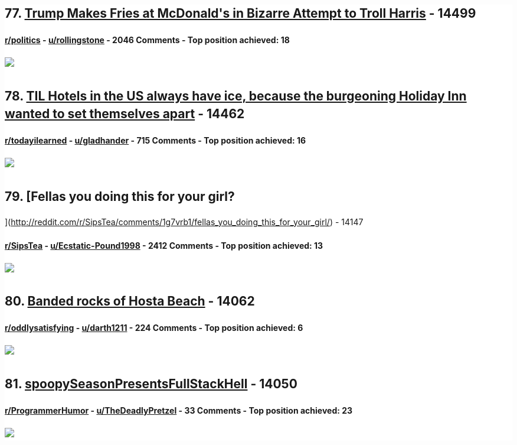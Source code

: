 ## 77. [Trump Makes Fries at McDonald's in Bizarre Attempt to Troll Harris](http://reddit.com/r/politics/comments/1g85gbt/trump_makes_fries_at_mcdonalds_in_bizarre_attempt/) - 14499
#### [r/politics](http://reddit.com/r/politics) - [u/rollingstone](http://reddit.com/u/rollingstone) - 2046 Comments - Top position achieved: 18

<a href="https://www.rollingstone.com/politics/politics-news/trump-mcdonalds-troll-harris-1235138509/"><img src="https://b.thumbs.redditmedia.com/NtD5t8EuQYvXOWkSM_bDRtQKJ2jiRns8J3N0eXr27Zc.jpg"></img></a>

## 78. [TIL Hotels in the US always have ice, because the burgeoning Holiday Inn wanted to set themselves apart](http://reddit.com/r/todayilearned/comments/1g7xrp1/til_hotels_in_the_us_always_have_ice_because_the/) - 14462
#### [r/todayilearned](http://reddit.com/r/todayilearned) - [u/gladhander](http://reddit.com/u/gladhander) - 715 Comments - Top position achieved: 16

<a href="https://www.mentalfloss.com/article/618837/surprising-reason-hotels-have-ice-machines"><img src="https://b.thumbs.redditmedia.com/sSLae9wCfJn4e9GvlPuxff7RG4q1-onUEuQ5C7Fu2BY.jpg"></img></a>

## 79. [Fellas you doing this for your girl?
](http://reddit.com/r/SipsTea/comments/1g7vrb1/fellas_you_doing_this_for_your_girl/) - 14147
#### [r/SipsTea](http://reddit.com/r/SipsTea) - [u/Ecstatic-Pound1998](http://reddit.com/u/Ecstatic-Pound1998) - 2412 Comments - Top position achieved: 13

<a href="https://i.redd.it/ejfky17k2wvd1.jpeg"><img src="https://b.thumbs.redditmedia.com/-7Mx_zUwWfQmhURnBJgrTVN85fUl5XX-l_LaEAXho0Y.jpg"></img></a>

## 80. [Banded rocks of Hosta Beach](http://reddit.com/r/oddlysatisfying/comments/1g7mk5l/banded_rocks_of_hosta_beach/) - 14062
#### [r/oddlysatisfying](http://reddit.com/r/oddlysatisfying) - [u/darth1211](http://reddit.com/u/darth1211) - 224 Comments - Top position achieved: 6

<a href="https://i.redd.it/etd4o8a11tvd1.jpeg"><img src="https://b.thumbs.redditmedia.com/IhTwG-o-RWlcEtRadsBBKtkWY5lg-012udm39Ckt1YM.jpg"></img></a>

## 81. [spoopySeasonPresentsFullStackHell](http://reddit.com/r/ProgrammerHumor/comments/1g7zy0h/spoopyseasonpresentsfullstackhell/) - 14050
#### [r/ProgrammerHumor](http://reddit.com/r/ProgrammerHumor) - [u/TheDeadlyPretzel](http://reddit.com/u/TheDeadlyPretzel) - 33 Comments - Top position achieved: 23

<a href="https://i.redd.it/g3gfnvjl8xvd1.png"><img src="https://b.thumbs.redditmedia.com/gWbXT0v0GFcURivzORBfkTYQQjPFW-U7VUyDe5qAySE.jpg"></img></a>
